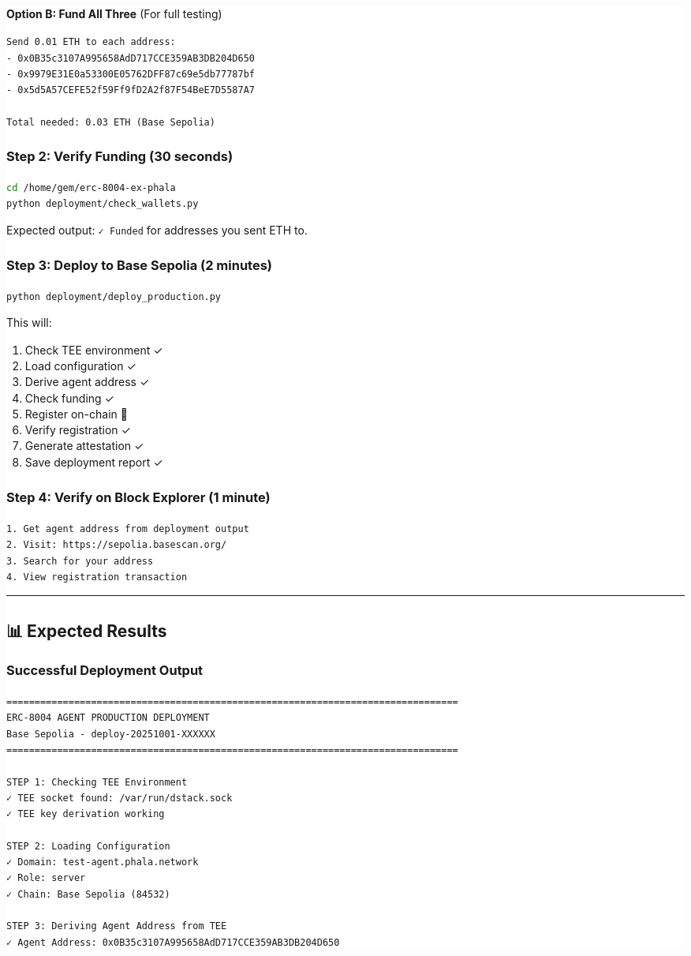 **Option B: Fund All Three** (For full testing)
```
Send 0.01 ETH to each address:
- 0x0B35c3107A995658AdD717CCE359AB3DB204D650
- 0x9979E31E0a53300E05762DFF87c69e5db77787bf
- 0x5d5A57CEFE52f59Ff9fD2A2f87F54BeE7D5587A7

Total needed: 0.03 ETH (Base Sepolia)
```

### Step 2: Verify Funding (30 seconds)
```bash
cd /home/gem/erc-8004-ex-phala
python deployment/check_wallets.py
```

Expected output: `✓ Funded` for addresses you sent ETH to.

### Step 3: Deploy to Base Sepolia (2 minutes)
```bash
python deployment/deploy_production.py
```

This will:
1. Check TEE environment ✓
2. Load configuration ✓
3. Derive agent address ✓
4. Check funding ✓
5. Register on-chain 🚀
6. Verify registration ✓
7. Generate attestation ✓
8. Save deployment report ✓

### Step 4: Verify on Block Explorer (1 minute)
```
1. Get agent address from deployment output
2. Visit: https://sepolia.basescan.org/
3. Search for your address
4. View registration transaction
```

---

## 📊 Expected Results

### Successful Deployment Output

```
================================================================================
ERC-8004 AGENT PRODUCTION DEPLOYMENT
Base Sepolia - deploy-20251001-XXXXXX
================================================================================

STEP 1: Checking TEE Environment
✓ TEE socket found: /var/run/dstack.sock
✓ TEE key derivation working

STEP 2: Loading Configuration
✓ Domain: test-agent.phala.network
✓ Role: server
✓ Chain: Base Sepolia (84532)

STEP 3: Deriving Agent Address from TEE
✓ Agent Address: 0x0B35c3107A995658AdD717CCE359AB3DB204D650

```